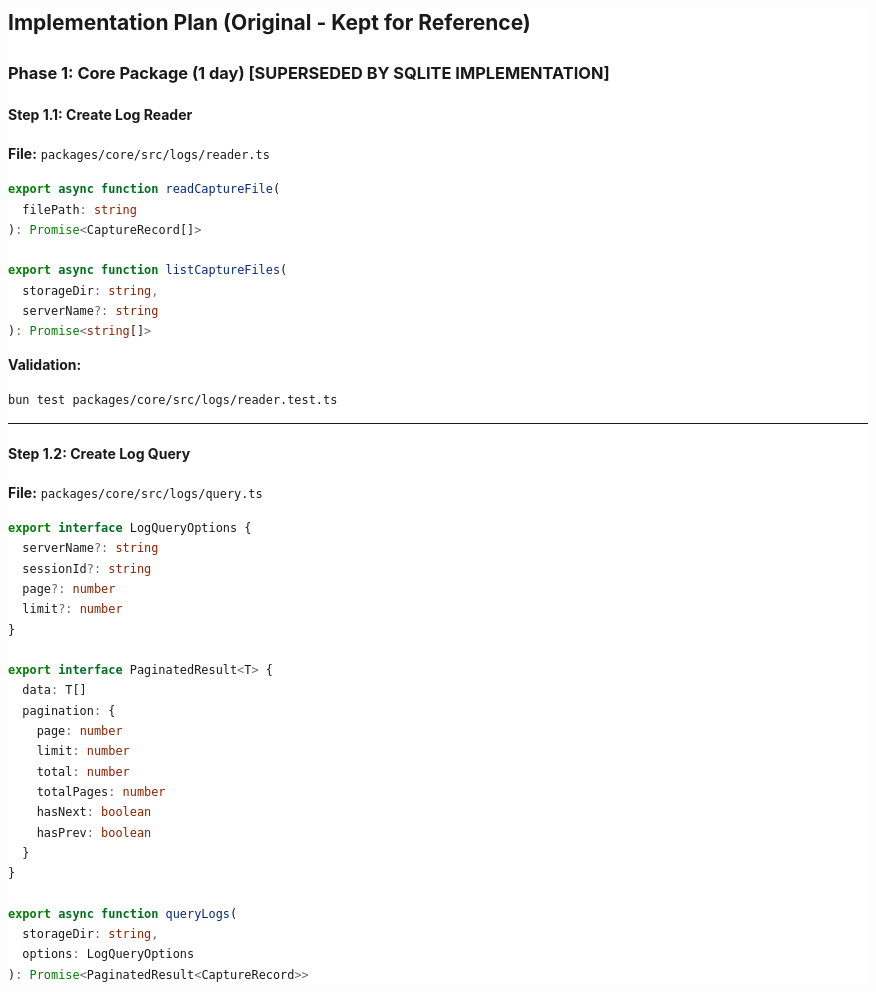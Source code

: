 ## Implementation Plan (Original - Kept for Reference)

### Phase 1: Core Package (1 day) [SUPERSEDED BY SQLITE IMPLEMENTATION]

#### Step 1.1: Create Log Reader

**File:** `packages/core/src/logs/reader.ts`

```typescript
export async function readCaptureFile(
  filePath: string
): Promise<CaptureRecord[]>

export async function listCaptureFiles(
  storageDir: string,
  serverName?: string
): Promise<string[]>
```

**Validation:**
```bash
bun test packages/core/src/logs/reader.test.ts
```

---

#### Step 1.2: Create Log Query

**File:** `packages/core/src/logs/query.ts`

```typescript
export interface LogQueryOptions {
  serverName?: string
  sessionId?: string
  page?: number
  limit?: number
}

export interface PaginatedResult<T> {
  data: T[]
  pagination: {
    page: number
    limit: number
    total: number
    totalPages: number
    hasNext: boolean
    hasPrev: boolean
  }
}

export async function queryLogs(
  storageDir: string,
  options: LogQueryOptions
): Promise<PaginatedResult<CaptureRecord>>
```
